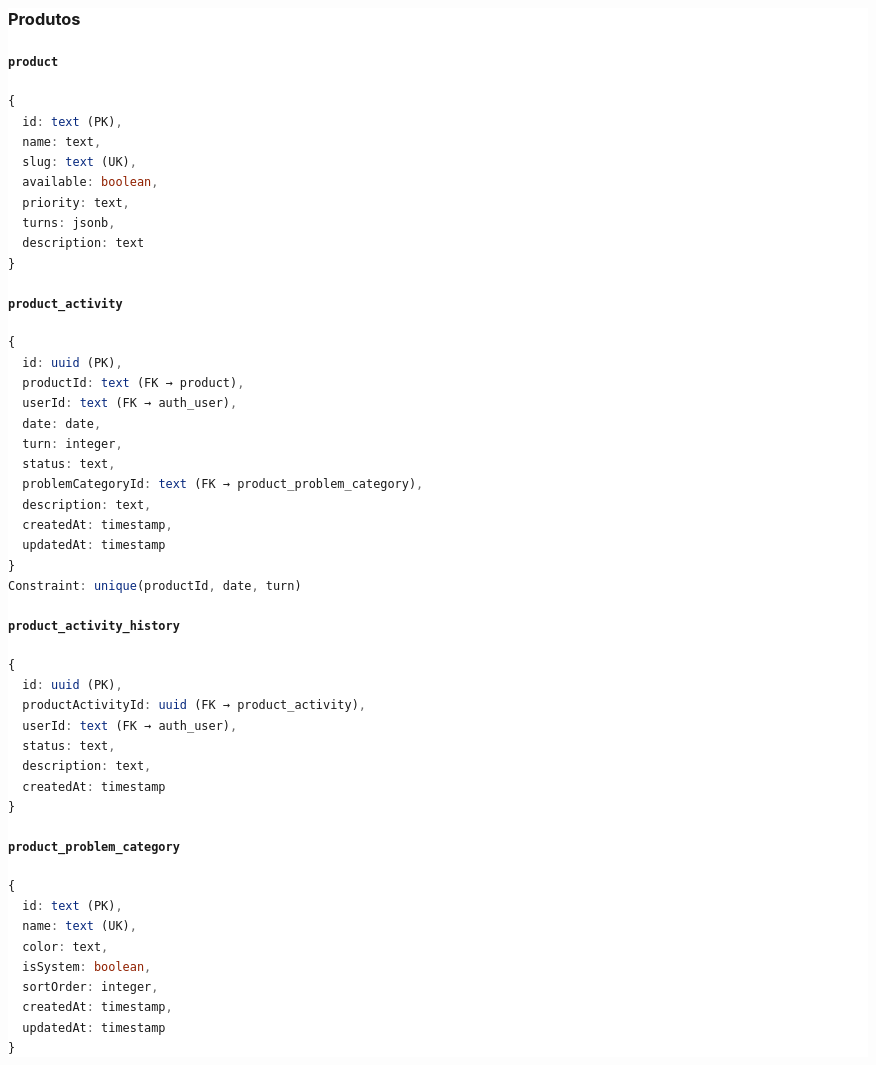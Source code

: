 ### **Produtos**

#### `product`

```typescript
{
  id: text (PK),
  name: text,
  slug: text (UK),
  available: boolean,
  priority: text,
  turns: jsonb,
  description: text
}
```

#### `product_activity`

```typescript
{
  id: uuid (PK),
  productId: text (FK → product),
  userId: text (FK → auth_user),
  date: date,
  turn: integer,
  status: text,
  problemCategoryId: text (FK → product_problem_category),
  description: text,
  createdAt: timestamp,
  updatedAt: timestamp
}
Constraint: unique(productId, date, turn)
```

#### `product_activity_history`

```typescript
{
  id: uuid (PK),
  productActivityId: uuid (FK → product_activity),
  userId: text (FK → auth_user),
  status: text,
  description: text,
  createdAt: timestamp
}
```

#### `product_problem_category`

```typescript
{
  id: text (PK),
  name: text (UK),
  color: text,
  isSystem: boolean,
  sortOrder: integer,
  createdAt: timestamp,
  updatedAt: timestamp
}
```
